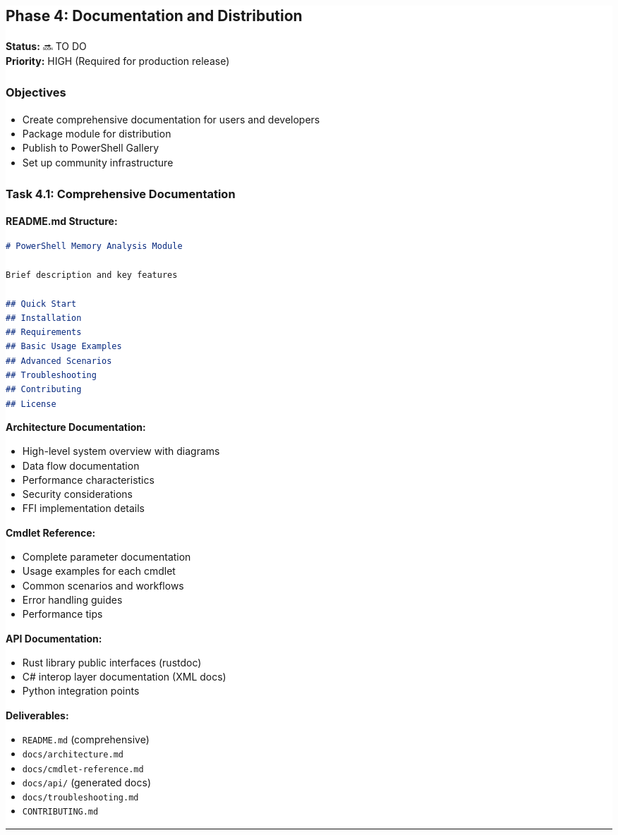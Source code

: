 
## Phase 4: Documentation and Distribution

**Status:** 🔜 TO DO  
**Priority:** HIGH (Required for production release)

### Objectives

- Create comprehensive documentation for users and developers
- Package module for distribution
- Publish to PowerShell Gallery
- Set up community infrastructure

### Task 4.1: Comprehensive Documentation

**README.md Structure:**
```markdown
# PowerShell Memory Analysis Module

Brief description and key features

## Quick Start
## Installation  
## Requirements
## Basic Usage Examples
## Advanced Scenarios
## Troubleshooting
## Contributing
## License
```

**Architecture Documentation:**
- High-level system overview with diagrams
- Data flow documentation
- Performance characteristics
- Security considerations
- FFI implementation details

**Cmdlet Reference:**
- Complete parameter documentation
- Usage examples for each cmdlet
- Common scenarios and workflows
- Error handling guides
- Performance tips

**API Documentation:**
- Rust library public interfaces (rustdoc)
- C# interop layer documentation (XML docs)
- Python integration points

**Deliverables:**
- `README.md` (comprehensive)
- `docs/architecture.md`
- `docs/cmdlet-reference.md`
- `docs/api/` (generated docs)
- `docs/troubleshooting.md`
- `CONTRIBUTING.md`

---